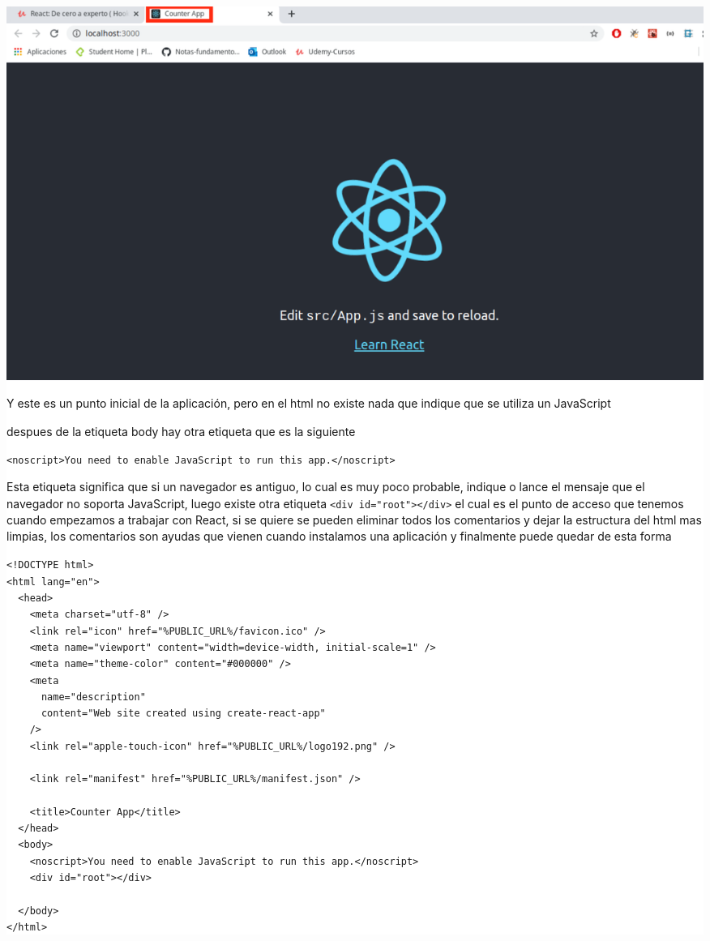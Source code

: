 ![assets-git/125.png](assets-git/125.png)

Y este es un punto inicial de la aplicación, pero en el html no existe nada que indique que se utiliza un JavaScript

despues de la etiqueta body hay otra etiqueta que es la siguiente

`<noscript>You need to enable JavaScript to run this app.</noscript>`

Esta etiqueta significa que si un navegador es antiguo, lo cual es muy poco probable, indique o lance el mensaje que el navegador no soporta JavaScript, luego existe otra etiqueta `<div id="root"></div>` el cual es el punto de acceso que tenemos cuando empezamos a trabajar con React, si se quiere se pueden eliminar todos los comentarios y dejar la estructura del html mas limpias, los comentarios son ayudas que vienen cuando instalamos una aplicación y finalmente puede quedar de esta forma

```
<!DOCTYPE html>
<html lang="en">
  <head>
    <meta charset="utf-8" />
    <link rel="icon" href="%PUBLIC_URL%/favicon.ico" />
    <meta name="viewport" content="width=device-width, initial-scale=1" />
    <meta name="theme-color" content="#000000" />
    <meta
      name="description"
      content="Web site created using create-react-app"
    />
    <link rel="apple-touch-icon" href="%PUBLIC_URL%/logo192.png" />

    <link rel="manifest" href="%PUBLIC_URL%/manifest.json" />

    <title>Counter App</title>
  </head>
  <body>
    <noscript>You need to enable JavaScript to run this app.</noscript>
    <div id="root"></div>

  </body>
</html>

```
